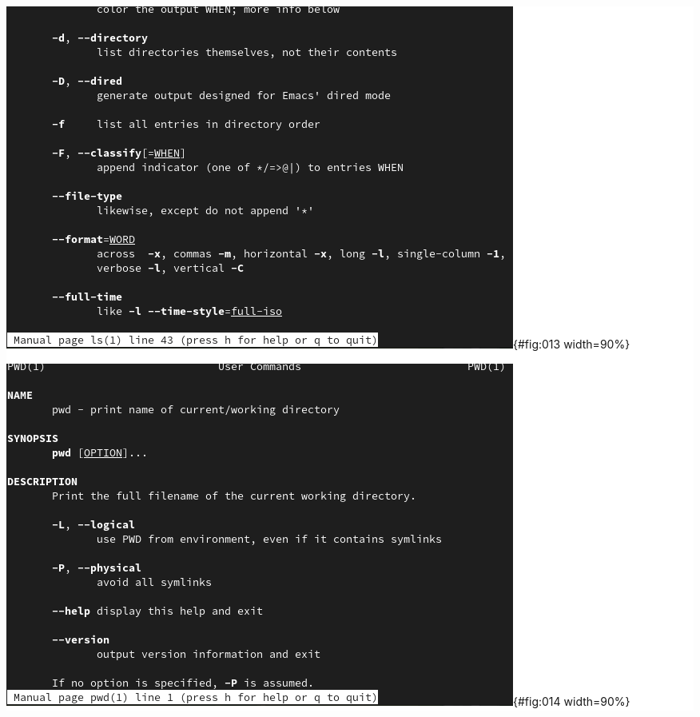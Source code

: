 ![Справка по команде сd](image/13.png){#fig:013 width=90%}

![Справка по команде pwd](image/14.png){#fig:014 width=90%}
